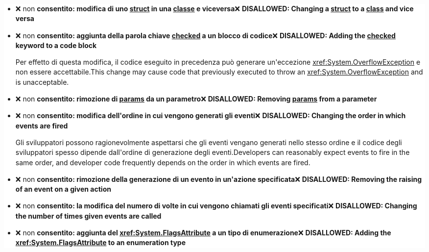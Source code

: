 - <span data-ttu-id="ff4e8-280">❌ non **consentito: modifica di uno [struct](../../csharp/language-reference/keywords/struct.md) in una [classe](../../csharp/language-reference/keywords/class.md) e viceversa**</span><span class="sxs-lookup"><span data-stu-id="ff4e8-280">❌ **DISALLOWED: Changing a [struct](../../csharp/language-reference/keywords/struct.md) to a [class](../../csharp/language-reference/keywords/class.md) and vice versa**</span></span>

- <span data-ttu-id="ff4e8-281">❌ non **consentito: aggiunta della parola chiave [checked](../../csharp/language-reference/keywords/virtual.md) a un blocco di codice**</span><span class="sxs-lookup"><span data-stu-id="ff4e8-281">❌ **DISALLOWED: Adding the [checked](../../csharp/language-reference/keywords/virtual.md) keyword to a code block**</span></span>

   <span data-ttu-id="ff4e8-282">Per effetto di questa modifica, il codice eseguito in precedenza può generare un'eccezione <xref:System.OverflowException> e non essere accettabile.</span><span class="sxs-lookup"><span data-stu-id="ff4e8-282">This change may cause code that previously executed to throw an <xref:System.OverflowException> and is unacceptable.</span></span>

- <span data-ttu-id="ff4e8-283">❌ non **consentito: rimozione di [params](../../csharp/language-reference/keywords/params.md) da un parametro**</span><span class="sxs-lookup"><span data-stu-id="ff4e8-283">❌ **DISALLOWED: Removing [params](../../csharp/language-reference/keywords/params.md) from a parameter**</span></span>

- <span data-ttu-id="ff4e8-284">❌ non **consentito: modifica dell'ordine in cui vengono generati gli eventi**</span><span class="sxs-lookup"><span data-stu-id="ff4e8-284">❌ **DISALLOWED: Changing the order in which events are fired**</span></span>

  <span data-ttu-id="ff4e8-285">Gli sviluppatori possono ragionevolmente aspettarsi che gli eventi vengano generati nello stesso ordine e il codice degli sviluppatori spesso dipende dall'ordine di generazione degli eventi.</span><span class="sxs-lookup"><span data-stu-id="ff4e8-285">Developers can reasonably expect events to fire in the same order, and developer code frequently depends on the order in which events are fired.</span></span>

- <span data-ttu-id="ff4e8-286">❌ non **consentito: rimozione della generazione di un evento in un'azione specificata**</span><span class="sxs-lookup"><span data-stu-id="ff4e8-286">❌ **DISALLOWED: Removing the raising of an event on a given action**</span></span>

- <span data-ttu-id="ff4e8-287">❌ non **consentito: la modifica del numero di volte in cui vengono chiamati gli eventi specificati**</span><span class="sxs-lookup"><span data-stu-id="ff4e8-287">❌ **DISALLOWED: Changing the number of times given events are called**</span></span>

- <span data-ttu-id="ff4e8-288">❌ non **consentito: aggiunta del <xref:System.FlagsAttribute> a un tipo di enumerazione**</span><span class="sxs-lookup"><span data-stu-id="ff4e8-288">❌ **DISALLOWED: Adding the <xref:System.FlagsAttribute> to an enumeration type**</span></span>
